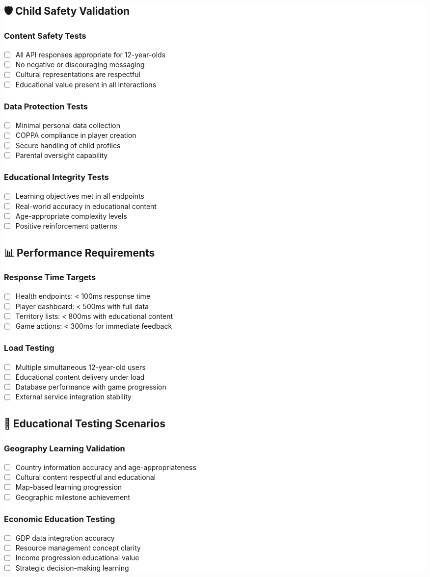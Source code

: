 ## 🛡️ Child Safety Validation

### Content Safety Tests
- [ ] All API responses appropriate for 12-year-olds
- [ ] No negative or discouraging messaging
- [ ] Cultural representations are respectful
- [ ] Educational value present in all interactions

### Data Protection Tests
- [ ] Minimal personal data collection
- [ ] COPPA compliance in player creation
- [ ] Secure handling of child profiles
- [ ] Parental oversight capability

### Educational Integrity Tests
- [ ] Learning objectives met in all endpoints
- [ ] Real-world accuracy in educational content
- [ ] Age-appropriate complexity levels
- [ ] Positive reinforcement patterns

## 📊 Performance Requirements

### Response Time Targets
- [ ] Health endpoints: < 100ms response time
- [ ] Player dashboard: < 500ms with full data
- [ ] Territory lists: < 800ms with educational content
- [ ] Game actions: < 300ms for immediate feedback

### Load Testing
- [ ] Multiple simultaneous 12-year-old users
- [ ] Educational content delivery under load
- [ ] Database performance with game progression
- [ ] External service integration stability

## 🎯 Educational Testing Scenarios

### Geography Learning Validation
- [ ] Country information accuracy and age-appropriateness
- [ ] Cultural content respectful and educational
- [ ] Map-based learning progression
- [ ] Geographic milestone achievement

### Economic Education Testing
- [ ] GDP data integration accuracy
- [ ] Resource management concept clarity
- [ ] Income progression educational value
- [ ] Strategic decision-making learning
